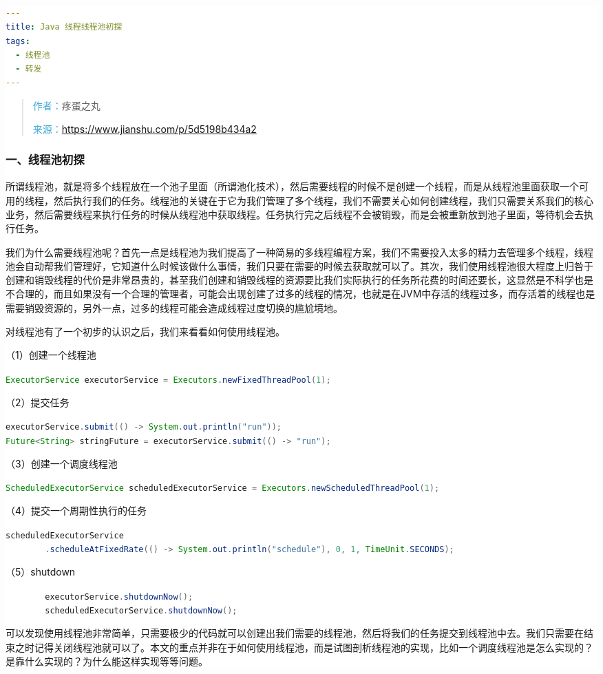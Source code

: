 ```yaml
---
title: Java 线程线程池初探
tags:
  - 线程池
  - 转发
---
```


> <span style="color:rgb(61, 170, 214)">作者：</span>疼蛋之丸
>
> <span style="color:rgb(61, 170, 214)">来源：</span>https://www.jianshu.com/p/5d5198b434a2

### 一、线程池初探

所谓线程池，就是将多个线程放在一个池子里面（所谓池化技术），然后需要线程的时候不是创建一个线程，而是从线程池里面获取一个可用的线程，然后执行我们的任务。线程池的关键在于它为我们管理了多个线程，我们不需要关心如何创建线程，我们只需要关系我们的核心业务，然后需要线程来执行任务的时候从线程池中获取线程。任务执行完之后线程不会被销毁，而是会被重新放到池子里面，等待机会去执行任务。

我们为什么需要线程池呢？首先一点是线程池为我们提高了一种简易的多线程编程方案，我们不需要投入太多的精力去管理多个线程，线程池会自动帮我们管理好，它知道什么时候该做什么事情，我们只要在需要的时候去获取就可以了。其次，我们使用线程池很大程度上归咎于创建和销毁线程的代价是非常昂贵的，甚至我们创建和销毁线程的资源要比我们实际执行的任务所花费的时间还要长，这显然是不科学也是不合理的，而且如果没有一个合理的管理者，可能会出现创建了过多的线程的情况，也就是在JVM中存活的线程过多，而存活着的线程也是需要销毁资源的，另外一点，过多的线程可能会造成线程过度切换的尴尬境地。

对线程池有了一个初步的认识之后，我们来看看如何使用线程池。

（1）创建一个线程池

```java
ExecutorService executorService = Executors.newFixedThreadPool(1);
```

（2）提交任务

```java
executorService.submit(() -> System.out.println("run"));
Future<String> stringFuture = executorService.submit(() -> "run");
```

（3）创建一个调度线程池

```java
ScheduledExecutorService scheduledExecutorService = Executors.newScheduledThreadPool(1);
```

（4）提交一个周期性执行的任务

```java
scheduledExecutorService
        .scheduleAtFixedRate(() -> System.out.println("schedule"), 0, 1, TimeUnit.SECONDS);
```

（5）shutdown

```java
        executorService.shutdownNow();
        scheduledExecutorService.shutdownNow();
```

可以发现使用线程池非常简单，只需要极少的代码就可以创建出我们需要的线程池，然后将我们的任务提交到线程池中去。我们只需要在结束之时记得关闭线程池就可以了。本文的重点并非在于如何使用线程池，而是试图剖析线程池的实现，比如一个调度线程池是怎么实现的？是靠什么实现的？为什么能这样实现等等问题。
